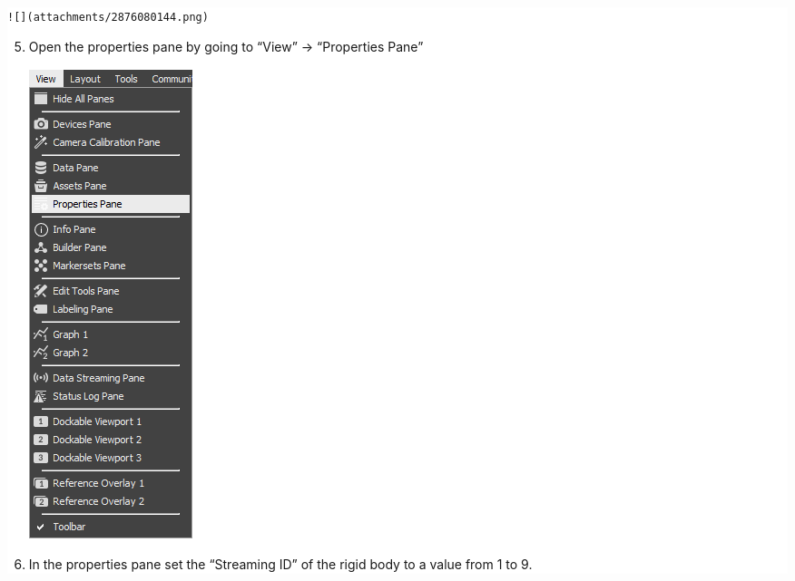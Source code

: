     ![](attachments/2876080144.png)

5.  Open the properties pane by going to “View” → “Properties Pane”
    
    ![](attachments/2876080141.png)
6.  In the properties pane set the “Streaming ID” of the rigid body to a value from 1 to 9.
    